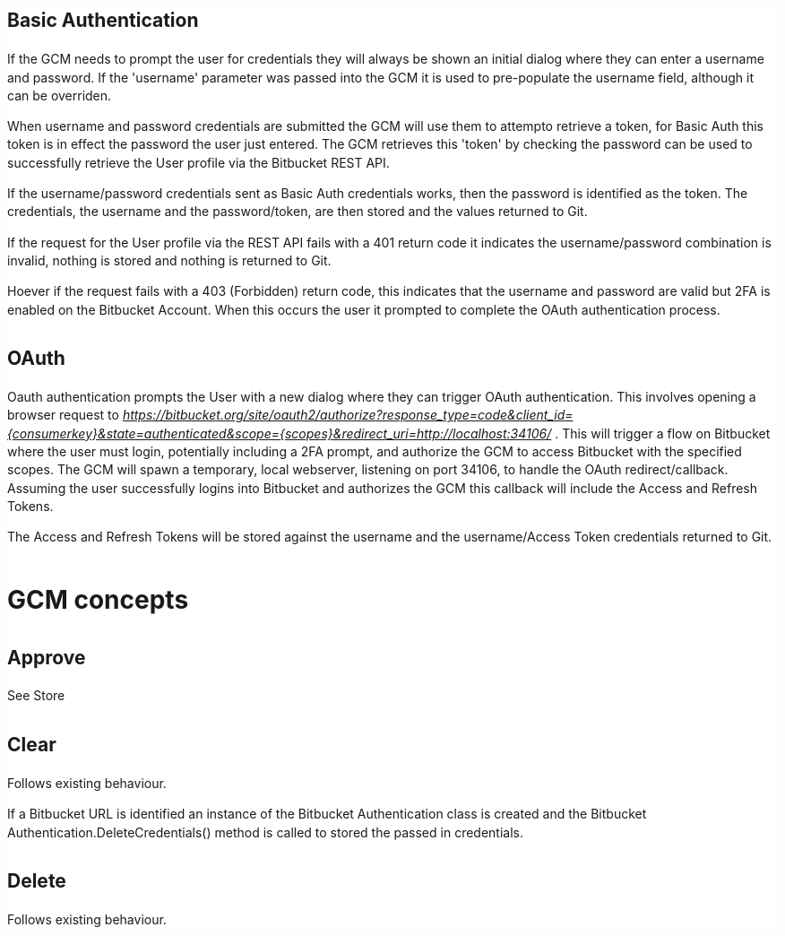 ## Basic Authentication
If the GCM needs to prompt the user for credentials they will always be shown an initial dialog where they can enter a username and password. If the 'username' parameter was passed into the GCM it is used to pre-populate the username field, although it can be overriden.

When username and password credentials are submitted the GCM will use them to attempto retrieve a token, for Basic Auth this token is in effect the password the user just entered. The GCM retrieves this 'token' by checking the password can be used to successfully retrieve the User profile via the Bitbucket REST API. 

If the username/password credentials sent as Basic Auth credentials works, then the password is identified as the token. The credentials, the username and the password/token, are then stored and the values returned to Git.

If the request for the User profile via the REST API fails with a 401 return code it indicates the username/password combination is invalid, nothing is stored and nothing is returned to Git.

Hoever if the request fails with a 403 (Forbidden) return code, this indicates that the username and password are valid but 2FA is enabled on the Bitbucket Account. When this occurs the user it prompted to complete the OAuth authentication process.

## OAuth
Oauth authentication prompts the User with a new dialog where they can trigger  OAuth authentication. This involves opening a browser request to _https://bitbucket.org/site/oauth2/authorize?response_type=code&client_id={consumerkey}&state=authenticated&scope={scopes}&redirect_uri=http://localhost:34106/_ . This will trigger a flow on Bitbucket where the user must login, potentially including a 2FA prompt, and authorize the GCM to access Bitbucket with the specified scopes. The GCM will spawn a temporary, local webserver, listening on port 34106, to handle the OAuth redirect/callback. Assuming the user successfully logins into Bitbucket and authorizes the GCM this callback will include the Access and Refresh Tokens.

The Access and Refresh Tokens will be stored against the username and the username/Access Token credentials returned to Git.

# GCM concepts
## Approve
See Store

## Clear

Follows existing behaviour.

If a Bitbucket URL is identified an instance of the Bitbucket Authentication class is created and the Bitbucket Authentication.DeleteCredentials() method is called to stored the passed in credentials.

## Delete

Follows existing behaviour.
